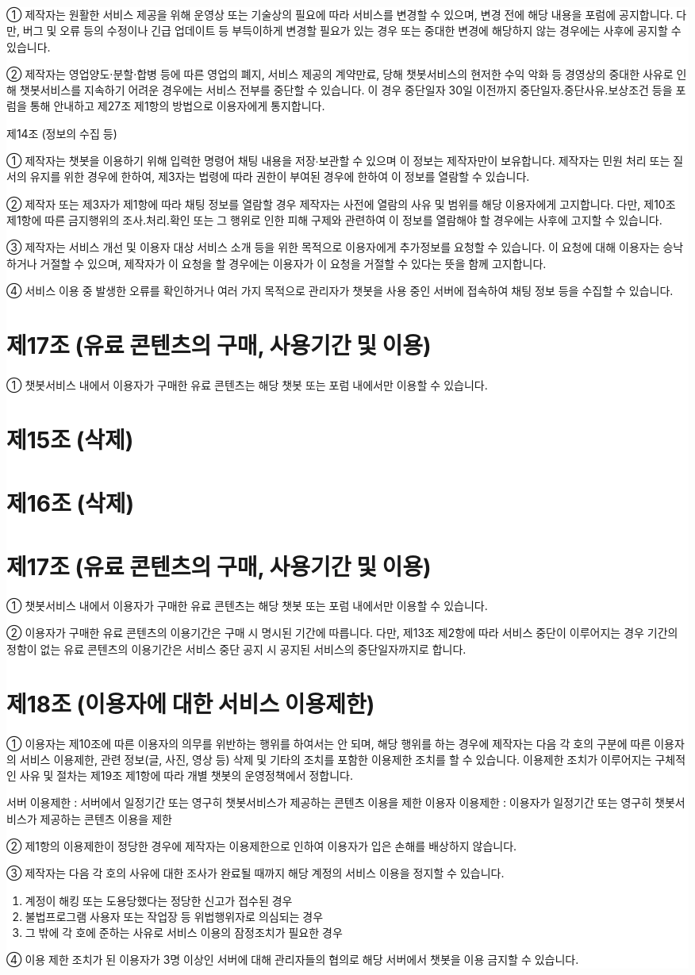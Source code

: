 ① 제작자는 원활한 서비스 제공을 위해 운영상 또는 기술상의 필요에 따라 서비스를 변경할 수 있으며, 변경 전에 해당 내용을 포럼에 공지합니다. 다만, 버그 및 오류 등의 수정이나 긴급 업데이트 등 부득이하게 변경할 필요가 있는 경우 또는 중대한 변경에 해당하지 않는 경우에는 사후에 공지할 수 있습니다.

② 제작자는 영업양도·분할·합병 등에 따른 영업의 폐지, 서비스 제공의 계약만료, 당해 챗봇서비스의 현저한 수익 악화 등 경영상의 중대한 사유로 인해 챗봇서비스를 지속하기 어려운 경우에는 서비스 전부를 중단할 수 있습니다. 이 경우 중단일자 30일 이전까지 중단일자․중단사유․보상조건 등을 포럼을 통해 안내하고 제27조 제1항의 방법으로 이용자에게 통지합니다.

제14조 (정보의 수집 등)

① 제작자는 챗봇을 이용하기 위해 입력한 명령어 채팅 내용을 저장∙보관할 수 있으며 이 정보는 제작자만이 보유합니다. 제작자는 민원 처리 또는 질서의 유지를 위한 경우에 한하여, 제3자는 법령에 따라 권한이 부여된 경우에 한하여 이 정보를 열람할 수 있습니다.

② 제작자 또는 제3자가 제1항에 따라 채팅 정보를 열람할 경우 제작자는 사전에 열람의 사유 및 범위를 해당 이용자에게 고지합니다. 다만, 제10조 제1항에 따른 금지행위의 조사․처리․확인 또는 그 행위로 인한 피해 구제와 관련하여 이 정보를 열람해야 할 경우에는 사후에 고지할 수 있습니다.

③ 제작자는 서비스 개선 및 이용자 대상 서비스 소개 등을 위한 목적으로 이용자에게 추가정보를 요청할 수 있습니다. 이 요청에 대해 이용자는 승낙하거나 거절할 수 있으며, 제작자가 이 요청을 할 경우에는 이용자가 이 요청을 거절할 수 있다는 뜻을 함께 고지합니다.

④ 서비스 이용 중 발생한 오류를 확인하거나 여러 가지 목적으로 관리자가 챗봇을 사용 중인 서버에 접속하여 채팅 정보 등을 수집할 수 있습니다.

# 제17조 (유료 콘텐츠의 구매, 사용기간 및 이용)
① 챗봇서비스 내에서 이용자가 구매한 유료 콘텐츠는 해당 챗봇 또는 포럼 내에서만 이용할 수 있습니다.


# 제15조 (삭제)

# 제16조 (삭제)

# 제17조 (유료 콘텐츠의 구매, 사용기간 및 이용)
① 챗봇서비스 내에서 이용자가 구매한 유료 콘텐츠는 해당 챗봇 또는 포럼 내에서만 이용할 수 있습니다.

② 이용자가 구매한 유료 콘텐츠의 이용기간은 구매 시 명시된 기간에 따릅니다. 다만, 제13조 제2항에 따라 서비스 중단이 이루어지는 경우 기간의 정함이 없는 유료 콘텐츠의 이용기간은 서비스 중단 공지 시 공지된 서비스의 중단일자까지로 합니다.

# 제18조 (이용자에 대한 서비스 이용제한)
① 이용자는 제10조에 따른 이용자의 의무를 위반하는 행위를 하여서는 안 되며, 해당 행위를 하는 경우에 제작자는 다음 각 호의 구분에 따른 이용자의 서비스 이용제한, 관련 정보(글, 사진, 영상 등) 삭제 및 기타의 조치를 포함한 이용제한 조치를 할 수 있습니다. 이용제한 조치가 이루어지는 구체적인 사유 및 절차는 제19조 제1항에 따라 개별 챗봇의 운영정책에서 정합니다.

서버 이용제한 : 서버에서 일정기간 또는 영구히 챗봇서비스가 제공하는 콘텐츠 이용을 제한
이용자 이용제한 : 이용자가 일정기간 또는 영구히 챗봇서비스가 제공하는 콘텐츠 이용을 제한

② 제1항의 이용제한이 정당한 경우에 제작자는 이용제한으로 인하여 이용자가 입은 손해를 배상하지 않습니다.

③ 제작자는 다음 각 호의 사유에 대한 조사가 완료될 때까지 해당 계정의 서비스 이용을 정지할 수 있습니다.

1. 계정이 해킹 또는 도용당했다는 정당한 신고가 접수된 경우
2. 불법프로그램 사용자 또는 작업장 등 위법행위자로 의심되는 경우
3. 그 밖에 각 호에 준하는 사유로 서비스 이용의 잠정조치가 필요한 경우

④ 이용 제한 조치가 된 이용자가 3명 이상인 서버에 대해 관리자들의 협의로 해당 서버에서 챗봇을 이용 금지할 수 있습니다.
